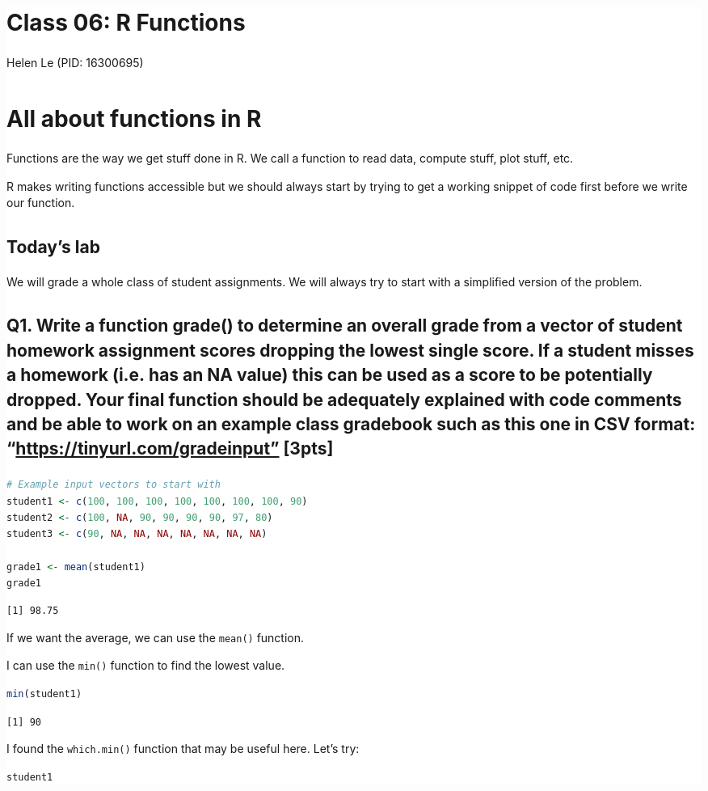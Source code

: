 # Class 06: R Functions
Helen Le (PID: 16300695)

# All about functions in R

Functions are the way we get stuff done in R. We call a function to read
data, compute stuff, plot stuff, etc.

R makes writing functions accessible but we should always start by
trying to get a working snippet of code first before we write our
function.

## Today’s lab

We will grade a whole class of student assignments. We will always try
to start with a simplified version of the problem.

## Q1. Write a function grade() to determine an overall grade from a vector of student homework assignment scores dropping the lowest single score. If a student misses a homework (i.e. has an NA value) this can be used as a score to be potentially dropped. Your final function should be adequately explained with code comments and be able to work on an example class gradebook such as this one in CSV format: “https://tinyurl.com/gradeinput” \[3pts\]

``` r
# Example input vectors to start with
student1 <- c(100, 100, 100, 100, 100, 100, 100, 90)
student2 <- c(100, NA, 90, 90, 90, 90, 97, 80)
student3 <- c(90, NA, NA, NA, NA, NA, NA, NA)

grade1 <- mean(student1)
grade1
```

    [1] 98.75

If we want the average, we can use the `mean()` function.

I can use the `min()` function to find the lowest value.

``` r
min(student1)
```

    [1] 90

I found the `which.min()` function that may be useful here. Let’s try:

``` r
student1
```
